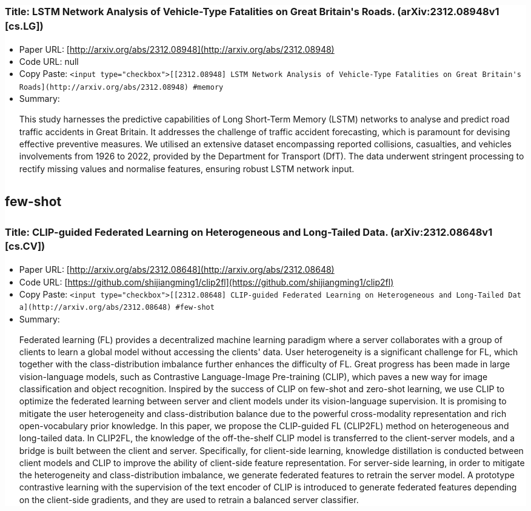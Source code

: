 </p>

### Title: LSTM Network Analysis of Vehicle-Type Fatalities on Great Britain's Roads. (arXiv:2312.08948v1 [cs.LG])
* Paper URL: [http://arxiv.org/abs/2312.08948](http://arxiv.org/abs/2312.08948)
* Code URL: null
* Copy Paste: `<input type="checkbox">[[2312.08948] LSTM Network Analysis of Vehicle-Type Fatalities on Great Britain's Roads](http://arxiv.org/abs/2312.08948) #memory`
* Summary: <p>This study harnesses the predictive capabilities of Long Short-Term Memory
(LSTM) networks to analyse and predict road traffic accidents in Great Britain.
It addresses the challenge of traffic accident forecasting, which is paramount
for devising effective preventive measures. We utilised an extensive dataset
encompassing reported collisions, casualties, and vehicles involvements from
1926 to 2022, provided by the Department for Transport (DfT). The data
underwent stringent processing to rectify missing values and normalise
features, ensuring robust LSTM network input.
</p>

## few-shot
### Title: CLIP-guided Federated Learning on Heterogeneous and Long-Tailed Data. (arXiv:2312.08648v1 [cs.CV])
* Paper URL: [http://arxiv.org/abs/2312.08648](http://arxiv.org/abs/2312.08648)
* Code URL: [https://github.com/shijiangming1/clip2fl](https://github.com/shijiangming1/clip2fl)
* Copy Paste: `<input type="checkbox">[[2312.08648] CLIP-guided Federated Learning on Heterogeneous and Long-Tailed Data](http://arxiv.org/abs/2312.08648) #few-shot`
* Summary: <p>Federated learning (FL) provides a decentralized machine learning paradigm
where a server collaborates with a group of clients to learn a global model
without accessing the clients' data. User heterogeneity is a significant
challenge for FL, which together with the class-distribution imbalance further
enhances the difficulty of FL. Great progress has been made in large
vision-language models, such as Contrastive Language-Image Pre-training (CLIP),
which paves a new way for image classification and object recognition. Inspired
by the success of CLIP on few-shot and zero-shot learning, we use CLIP to
optimize the federated learning between server and client models under its
vision-language supervision. It is promising to mitigate the user heterogeneity
and class-distribution balance due to the powerful cross-modality
representation and rich open-vocabulary prior knowledge. In this paper, we
propose the CLIP-guided FL (CLIP2FL) method on heterogeneous and long-tailed
data. In CLIP2FL, the knowledge of the off-the-shelf CLIP model is transferred
to the client-server models, and a bridge is built between the client and
server. Specifically, for client-side learning, knowledge distillation is
conducted between client models and CLIP to improve the ability of client-side
feature representation. For server-side learning, in order to mitigate the
heterogeneity and class-distribution imbalance, we generate federated features
to retrain the server model. A prototype contrastive learning with the
supervision of the text encoder of CLIP is introduced to generate federated
features depending on the client-side gradients, and they are used to retrain a
balanced server classifier.
</p>
